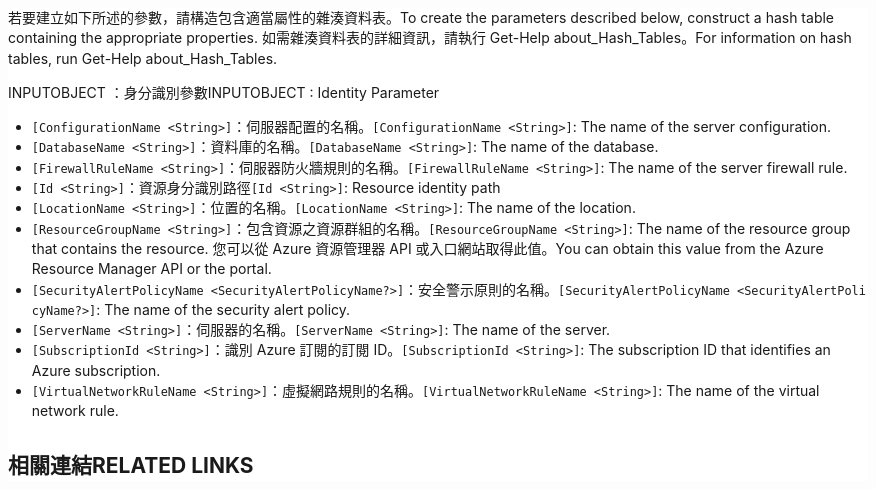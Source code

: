 <span data-ttu-id="001d2-141">若要建立如下所述的參數，請構造包含適當屬性的雜湊資料表。</span><span class="sxs-lookup"><span data-stu-id="001d2-141">To create the parameters described below, construct a hash table containing the appropriate properties.</span></span> <span data-ttu-id="001d2-142">如需雜湊資料表的詳細資訊，請執行 Get-Help about_Hash_Tables。</span><span class="sxs-lookup"><span data-stu-id="001d2-142">For information on hash tables, run Get-Help about_Hash_Tables.</span></span>


<span data-ttu-id="001d2-143">INPUTOBJECT <IMariaDbIdentity> ：身分識別參數</span><span class="sxs-lookup"><span data-stu-id="001d2-143">INPUTOBJECT <IMariaDbIdentity>: Identity Parameter</span></span>
  - <span data-ttu-id="001d2-144">`[ConfigurationName <String>]`：伺服器配置的名稱。</span><span class="sxs-lookup"><span data-stu-id="001d2-144">`[ConfigurationName <String>]`: The name of the server configuration.</span></span>
  - <span data-ttu-id="001d2-145">`[DatabaseName <String>]`：資料庫的名稱。</span><span class="sxs-lookup"><span data-stu-id="001d2-145">`[DatabaseName <String>]`: The name of the database.</span></span>
  - <span data-ttu-id="001d2-146">`[FirewallRuleName <String>]`：伺服器防火牆規則的名稱。</span><span class="sxs-lookup"><span data-stu-id="001d2-146">`[FirewallRuleName <String>]`: The name of the server firewall rule.</span></span>
  - <span data-ttu-id="001d2-147">`[Id <String>]`：資源身分識別路徑</span><span class="sxs-lookup"><span data-stu-id="001d2-147">`[Id <String>]`: Resource identity path</span></span>
  - <span data-ttu-id="001d2-148">`[LocationName <String>]`：位置的名稱。</span><span class="sxs-lookup"><span data-stu-id="001d2-148">`[LocationName <String>]`: The name of the location.</span></span>
  - <span data-ttu-id="001d2-149">`[ResourceGroupName <String>]`：包含資源之資源群組的名稱。</span><span class="sxs-lookup"><span data-stu-id="001d2-149">`[ResourceGroupName <String>]`: The name of the resource group that contains the resource.</span></span> <span data-ttu-id="001d2-150">您可以從 Azure 資源管理器 API 或入口網站取得此值。</span><span class="sxs-lookup"><span data-stu-id="001d2-150">You can obtain this value from the Azure Resource Manager API or the portal.</span></span>
  - <span data-ttu-id="001d2-151">`[SecurityAlertPolicyName <SecurityAlertPolicyName?>]`：安全警示原則的名稱。</span><span class="sxs-lookup"><span data-stu-id="001d2-151">`[SecurityAlertPolicyName <SecurityAlertPolicyName?>]`: The name of the security alert policy.</span></span>
  - <span data-ttu-id="001d2-152">`[ServerName <String>]`：伺服器的名稱。</span><span class="sxs-lookup"><span data-stu-id="001d2-152">`[ServerName <String>]`: The name of the server.</span></span>
  - <span data-ttu-id="001d2-153">`[SubscriptionId <String>]`：識別 Azure 訂閱的訂閱 ID。</span><span class="sxs-lookup"><span data-stu-id="001d2-153">`[SubscriptionId <String>]`: The subscription ID that identifies an Azure subscription.</span></span>
  - <span data-ttu-id="001d2-154">`[VirtualNetworkRuleName <String>]`：虛擬網路規則的名稱。</span><span class="sxs-lookup"><span data-stu-id="001d2-154">`[VirtualNetworkRuleName <String>]`: The name of the virtual network rule.</span></span>

## <span data-ttu-id="001d2-155">相關連結</span><span class="sxs-lookup"><span data-stu-id="001d2-155">RELATED LINKS</span></span>

